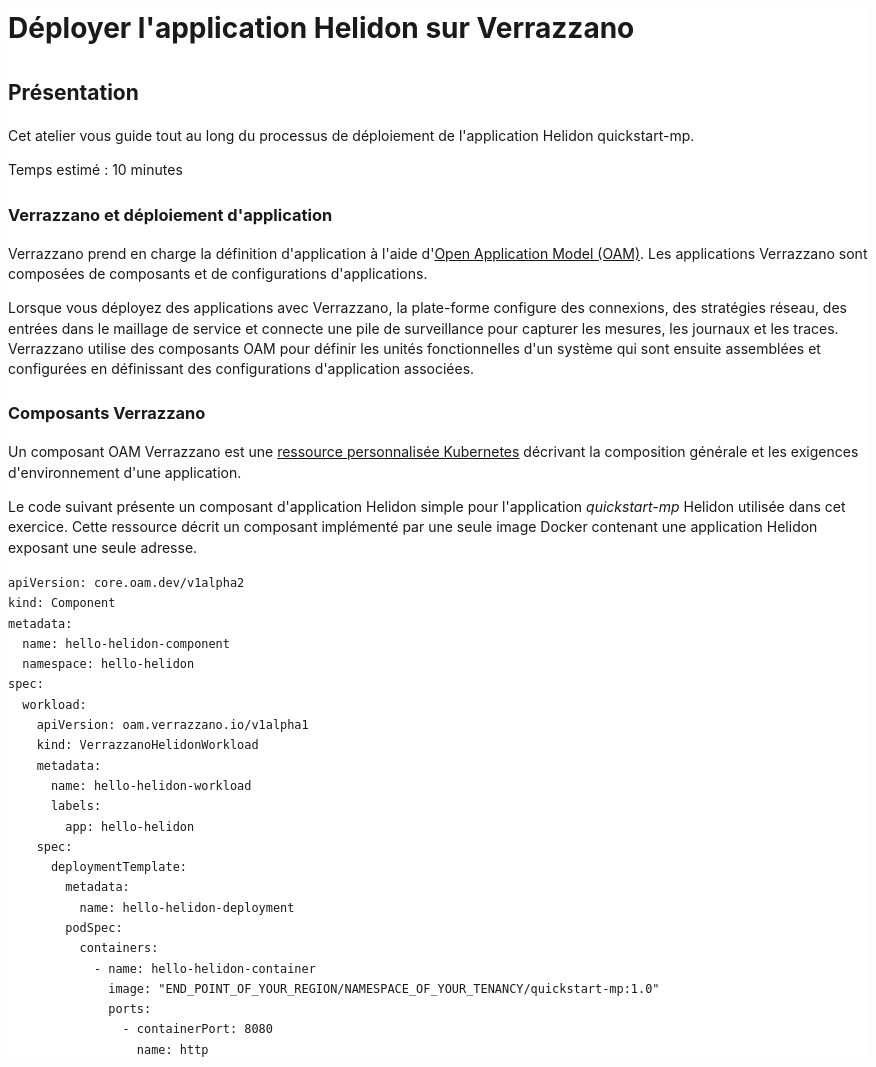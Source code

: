 # Déployer l'application Helidon sur Verrazzano

## Présentation

Cet atelier vous guide tout au long du processus de déploiement de l'application Helidon quickstart-mp.

Temps estimé : 10 minutes

### Verrazzano et déploiement d'application

Verrazzano prend en charge la définition d'application à l'aide d'[Open Application Model (OAM)](https://oam.dev/). Les applications Verrazzano sont composées de composants et de configurations d'applications.

Lorsque vous déployez des applications avec Verrazzano, la plate-forme configure des connexions, des stratégies réseau, des entrées dans le maillage de service et connecte une pile de surveillance pour capturer les mesures, les journaux et les traces. Verrazzano utilise des composants OAM pour définir les unités fonctionnelles d'un système qui sont ensuite assemblées et configurées en définissant des configurations d'application associées.

### Composants Verrazzano

Un composant OAM Verrazzano est une [ressource personnalisée Kubernetes](https://kubernetes.io/docs/concepts/extend-kubernetes/api-extension/custom-resources/) décrivant la composition générale et les exigences d'environnement d'une application.

Le code suivant présente un composant d'application Helidon simple pour l'application _quickstart-mp_ Helidon utilisée dans cet exercice. Cette ressource décrit un composant implémenté par une seule image Docker contenant une application Helidon exposant une seule adresse.

    apiVersion: core.oam.dev/v1alpha2
    kind: Component
    metadata:
      name: hello-helidon-component
      namespace: hello-helidon
    spec:
      workload:
        apiVersion: oam.verrazzano.io/v1alpha1
        kind: VerrazzanoHelidonWorkload
        metadata:
          name: hello-helidon-workload
          labels:
            app: hello-helidon
        spec:
          deploymentTemplate:
            metadata:
              name: hello-helidon-deployment
            podSpec:
              containers:
                - name: hello-helidon-container
                  image: "END_POINT_OF_YOUR_REGION/NAMESPACE_OF_YOUR_TENANCY/quickstart-mp:1.0"
                  ports:
                    - containerPort: 8080
                      name: http
    